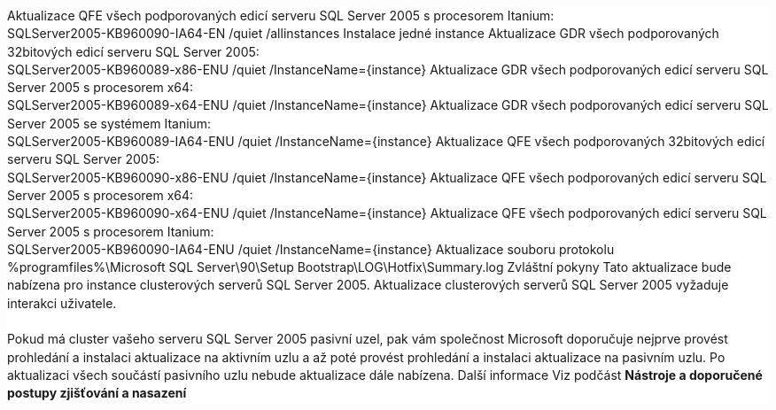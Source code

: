 <tr class="even">
<td style="border:1px solid black;"></td>
<td style="border:1px solid black;">Aktualizace QFE všech podporovaných edicí serveru SQL Server 2005 s procesorem Itanium:<br />
SQLServer2005-KB960090-IA64-EN /quiet /allinstances</td>
</tr>
<tr class="odd">
<td style="border:1px solid black;">Instalace jedné instance</td>
<td style="border:1px solid black;">Aktualizace GDR všech podporovaných 32bitových edicí serveru SQL Server 2005:<br />
SQLServer2005-KB960089-x86-ENU /quiet /InstanceName={instance}</td>
</tr>
<tr class="even">
<td style="border:1px solid black;"></td>
<td style="border:1px solid black;">Aktualizace GDR všech podporovaných edicí serveru SQL Server 2005 s procesorem x64:<br />
SQLServer2005-KB960089-x64-ENU /quiet /InstanceName={instance}</td>
</tr>
<tr class="odd">
<td style="border:1px solid black;"></td>
<td style="border:1px solid black;">Aktualizace GDR všech podporovaných edicí serveru SQL Server 2005 se systémem Itanium:<br />
SQLServer2005-KB960089-IA64-ENU /quiet /InstanceName={instance}</td>
</tr>
<tr class="even">
<td style="border:1px solid black;"></td>
<td style="border:1px solid black;">Aktualizace QFE všech podporovaných 32bitových edicí serveru SQL Server 2005:<br />
SQLServer2005-KB960090-x86-ENU /quiet /InstanceName={instance}</td>
</tr>
<tr class="odd">
<td style="border:1px solid black;"></td>
<td style="border:1px solid black;">Aktualizace QFE všech podporovaných edicí serveru SQL Server 2005 s procesorem x64:<br />
SQLServer2005-KB960090-x64-ENU /quiet /InstanceName={instance}</td>
</tr>
<tr class="even">
<td style="border:1px solid black;"></td>
<td style="border:1px solid black;">Aktualizace QFE všech podporovaných edicí serveru SQL Server 2005 s procesorem Itanium:<br />
SQLServer2005-KB960090-IA64-ENU /quiet /InstanceName={instance}</td>
</tr>
<tr class="odd">
<td style="border:1px solid black;">Aktualizace souboru protokolu</td>
<td style="border:1px solid black;">%programfiles%\Microsoft SQL Server\90\Setup Bootstrap\LOG\Hotfix\Summary.log</td>
</tr>
<tr class="even">
<td style="border:1px solid black;">Zvláštní pokyny</td>
<td style="border:1px solid black;">Tato aktualizace bude nabízena pro instance clusterových serverů SQL Server 2005. Aktualizace clusterových serverů SQL Server 2005 vyžaduje interakci uživatele.<br />
<br />
Pokud má cluster vašeho serveru SQL Server 2005 pasivní uzel, pak vám společnost Microsoft doporučuje nejprve provést prohledání a instalaci aktualizace na aktivním uzlu a až poté provést prohledání a instalaci aktualizace na pasivním uzlu. Po aktualizaci všech součástí pasivního uzlu nebude aktualizace dále nabízena.</td>
</tr>
<tr class="odd">
<td style="border:1px solid black;">Další informace</td>
<td style="border:1px solid black;">Viz podčást <strong>Nástroje a doporučené postupy zjišťování a nasazení</strong></td>
</tr>
<tr class="even">